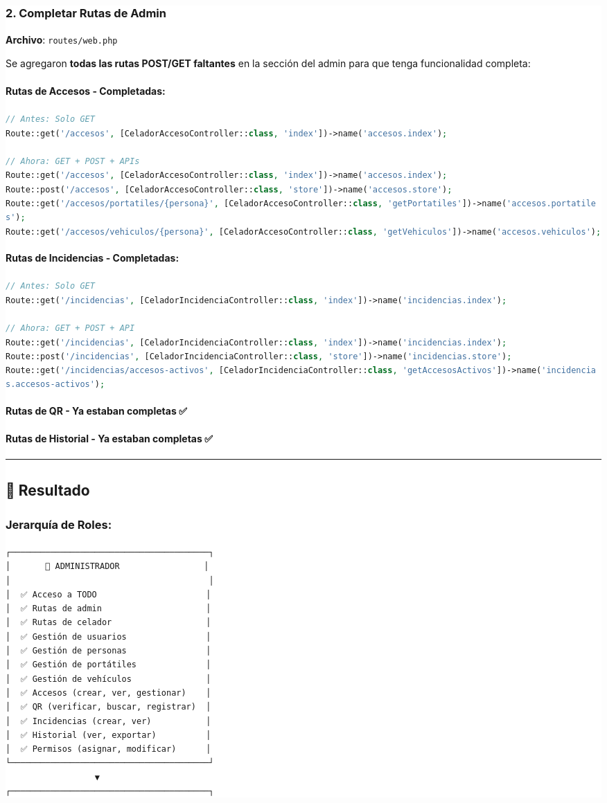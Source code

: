 
### **2. Completar Rutas de Admin**

**Archivo**: `routes/web.php`

Se agregaron **todas las rutas POST/GET faltantes** en la sección del admin para que tenga funcionalidad completa:

#### **Rutas de Accesos - Completadas:**
```php
// Antes: Solo GET
Route::get('/accesos', [CeladorAccesoController::class, 'index'])->name('accesos.index');

// Ahora: GET + POST + APIs
Route::get('/accesos', [CeladorAccesoController::class, 'index'])->name('accesos.index');
Route::post('/accesos', [CeladorAccesoController::class, 'store'])->name('accesos.store');
Route::get('/accesos/portatiles/{persona}', [CeladorAccesoController::class, 'getPortatiles'])->name('accesos.portatiles');
Route::get('/accesos/vehiculos/{persona}', [CeladorAccesoController::class, 'getVehiculos'])->name('accesos.vehiculos');
```

#### **Rutas de Incidencias - Completadas:**
```php
// Antes: Solo GET
Route::get('/incidencias', [CeladorIncidenciaController::class, 'index'])->name('incidencias.index');

// Ahora: GET + POST + API
Route::get('/incidencias', [CeladorIncidenciaController::class, 'index'])->name('incidencias.index');
Route::post('/incidencias', [CeladorIncidenciaController::class, 'store'])->name('incidencias.store');
Route::get('/incidencias/accesos-activos', [CeladorIncidenciaController::class, 'getAccesosActivos'])->name('incidencias.accesos-activos');
```

#### **Rutas de QR - Ya estaban completas ✅**
#### **Rutas de Historial - Ya estaban completas ✅**

---

## 🎯 Resultado

### **Jerarquía de Roles:**

```
┌────────────────────────────────────────┐
│       👑 ADMINISTRADOR                 │
│                                        │
│  ✅ Acceso a TODO                      │
│  ✅ Rutas de admin                     │
│  ✅ Rutas de celador                   │
│  ✅ Gestión de usuarios                │
│  ✅ Gestión de personas                │
│  ✅ Gestión de portátiles              │
│  ✅ Gestión de vehículos               │
│  ✅ Accesos (crear, ver, gestionar)    │
│  ✅ QR (verificar, buscar, registrar)  │
│  ✅ Incidencias (crear, ver)           │
│  ✅ Historial (ver, exportar)          │
│  ✅ Permisos (asignar, modificar)      │
└────────────────────────────────────────┘
                  ▼
┌────────────────────────────────────────┐
```